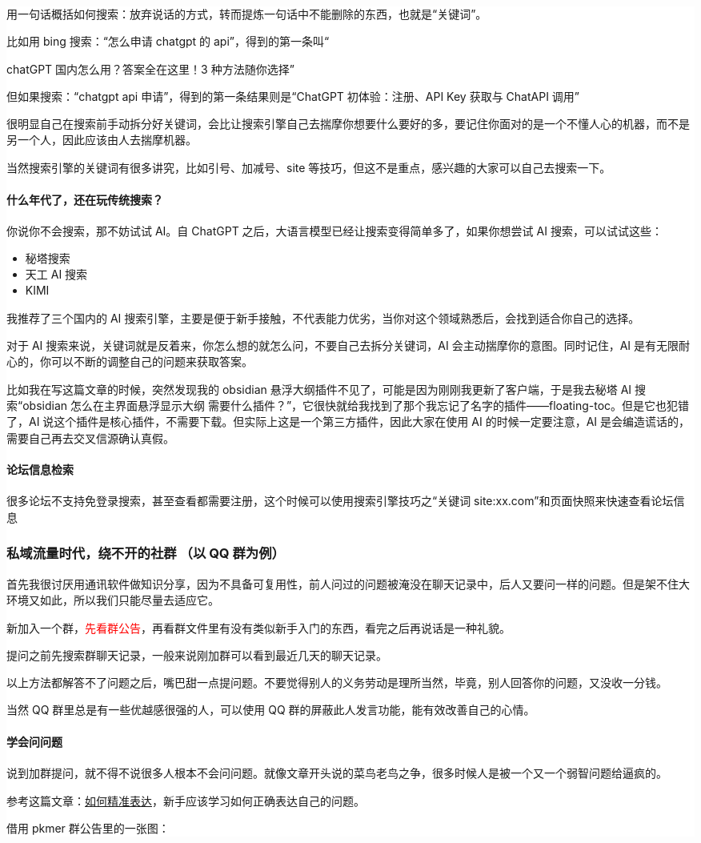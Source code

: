用一句话概括如何搜索：放弃说话的方式，转而提炼一句话中不能删除的东西，也就是“关键词”。

比如用 bing 搜索：“怎么申请 chatgpt 的 api”，得到的第一条叫“

chatGPT 国内怎么用？答案全在这里！3 种方法随你选择”

但如果搜索：“chatgpt api 申请”，得到的第一条结果则是“ChatGPT 初体验：注册、API Key 获取与 ChatAPI 调用”

很明显自己在搜索前手动拆分好关键词，会比让搜索引擎自己去揣摩你想要什么要好的多，要记住你面对的是一个不懂人心的机器，而不是另一个人，因此应该由人去揣摩机器。

当然搜索引擎的关键词有很多讲究，比如引号、加减号、site 等技巧，但这不是重点，感兴趣的大家可以自己去搜索一下。

#### 什么年代了，还在玩传统搜索？

你说你不会搜索，那不妨试试 AI。自 ChatGPT 之后，大语言模型已经让搜索变得简单多了，如果你想尝试 AI 搜索，可以试试这些：

- 秘塔搜索
- 天工 AI 搜索
- KIMI

我推荐了三个国内的 AI 搜索引擎，主要是便于新手接触，不代表能力优劣，当你对这个领域熟悉后，会找到适合你自己的选择。

对于 AI 搜索来说，关键词就是反着来，你怎么想的就怎么问，不要自己去拆分关键词，AI 会主动揣摩你的意图。同时记住，AI 是有无限耐心的，你可以不断的调整自己的问题来获取答案。

比如我在写这篇文章的时候，突然发现我的 obsidian 悬浮大纲插件不见了，可能是因为刚刚我更新了客户端，于是我去秘塔 AI 搜索“obsidian 怎么在主界面悬浮显示大纲 需要什么插件？”，它很快就给我找到了那个我忘记了名字的插件——floating-toc。但是它也犯错了，AI 说这个插件是核心插件，不需要下载。但实际上这是一个第三方插件，因此大家在使用 AI 的时候一定要注意，AI 是会编造谎话的，需要自己再去交叉信源确认真假。

#### 论坛信息检索

很多论坛不支持免登录搜索，甚至查看都需要注册，这个时候可以使用搜索引擎技巧之“关键词 site:xx.com”和页面快照来快速查看论坛信息

### 私域流量时代，绕不开的社群 （以 QQ 群为例）

首先我很讨厌用通讯软件做知识分享，因为不具备可复用性，前人问过的问题被淹没在聊天记录中，后人又要问一样的问题。但是架不住大环境又如此，所以我们只能尽量去适应它。

新加入一个群，<font color="#ff0000">先看群公告</font>，再看群文件里有没有类似新手入门的东西，看完之后再说话是一种礼貌。

提问之前先搜索群聊天记录，一般来说刚加群可以看到最近几天的聊天记录。

以上方法都解答不了问题之后，嘴巴甜一点提问题。不要觉得别人的义务劳动是理所当然，毕竟，别人回答你的问题，又没收一分钱。

当然 QQ 群里总是有一些优越感很强的人，可以使用 QQ 群的屏蔽此人发言功能，能有效改善自己的心情。

#### 学会问问题

说到加群提问，就不得不说很多人根本不会问问题。就像文章开头说的菜鸟老鸟之争，很多时候人是被一个又一个弱智问题给逼疯的。

参考这篇文章：[如何精准表达](https://pkmer.cn/Pkmer-Docs/02-%E7%9F%A5%E8%AF%86%E7%AE%A1%E7%90%86%E5%9F%BA%E7%A1%80/%E7%9F%A5%E8%AF%86%E7%AE%A1%E7%90%86%E5%9C%86%E6%A1%8C%E8%AE%A8%E8%AE%BA/os/%E5%A6%82%E4%BD%95%E7%B2%BE%E5%87%86%E8%A1%A8%E8%BE%BE/)，新手应该学习如何正确表达自己的问题。

借用 pkmer 群公告里的一张图：
